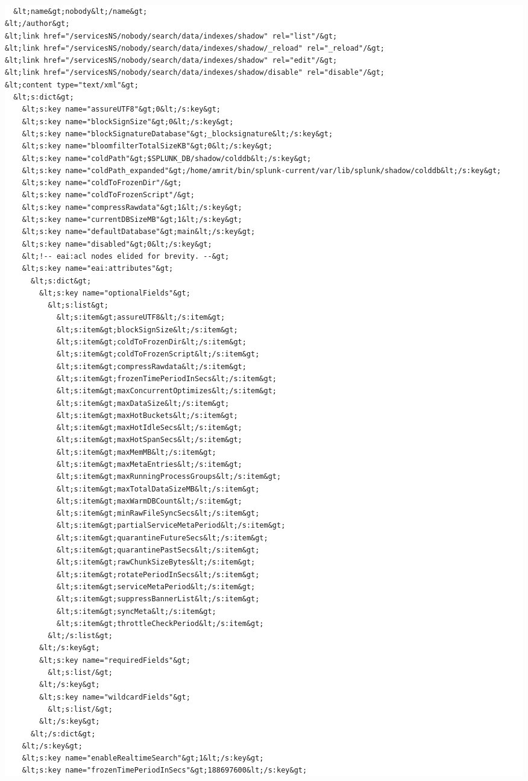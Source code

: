       &lt;name&gt;nobody&lt;/name&gt;
    &lt;/author&gt;
    &lt;link href="/servicesNS/nobody/search/data/indexes/shadow" rel="list"/&gt;
    &lt;link href="/servicesNS/nobody/search/data/indexes/shadow/_reload" rel="_reload"/&gt;
    &lt;link href="/servicesNS/nobody/search/data/indexes/shadow" rel="edit"/&gt;
    &lt;link href="/servicesNS/nobody/search/data/indexes/shadow/disable" rel="disable"/&gt;
    &lt;content type="text/xml"&gt;
      &lt;s:dict&gt;
        &lt;s:key name="assureUTF8"&gt;0&lt;/s:key&gt;
        &lt;s:key name="blockSignSize"&gt;0&lt;/s:key&gt;
        &lt;s:key name="blockSignatureDatabase"&gt;_blocksignature&lt;/s:key&gt;
        &lt;s:key name="bloomfilterTotalSizeKB"&gt;0&lt;/s:key&gt;
        &lt;s:key name="coldPath"&gt;$SPLUNK_DB/shadow/colddb&lt;/s:key&gt;
        &lt;s:key name="coldPath_expanded"&gt;/home/amrit/bin/splunk-current/var/lib/splunk/shadow/colddb&lt;/s:key&gt;
        &lt;s:key name="coldToFrozenDir"/&gt;
        &lt;s:key name="coldToFrozenScript"/&gt;
        &lt;s:key name="compressRawdata"&gt;1&lt;/s:key&gt;
        &lt;s:key name="currentDBSizeMB"&gt;1&lt;/s:key&gt;
        &lt;s:key name="defaultDatabase"&gt;main&lt;/s:key&gt;
        &lt;s:key name="disabled"&gt;0&lt;/s:key&gt;
        &lt;!-- eai:acl nodes elided for brevity. --&gt;
        &lt;s:key name="eai:attributes"&gt;
          &lt;s:dict&gt;
            &lt;s:key name="optionalFields"&gt;
              &lt;s:list&gt;
                &lt;s:item&gt;assureUTF8&lt;/s:item&gt;
                &lt;s:item&gt;blockSignSize&lt;/s:item&gt;
                &lt;s:item&gt;coldToFrozenDir&lt;/s:item&gt;
                &lt;s:item&gt;coldToFrozenScript&lt;/s:item&gt;
                &lt;s:item&gt;compressRawdata&lt;/s:item&gt;
                &lt;s:item&gt;frozenTimePeriodInSecs&lt;/s:item&gt;
                &lt;s:item&gt;maxConcurrentOptimizes&lt;/s:item&gt;
                &lt;s:item&gt;maxDataSize&lt;/s:item&gt;
                &lt;s:item&gt;maxHotBuckets&lt;/s:item&gt;
                &lt;s:item&gt;maxHotIdleSecs&lt;/s:item&gt;
                &lt;s:item&gt;maxHotSpanSecs&lt;/s:item&gt;
                &lt;s:item&gt;maxMemMB&lt;/s:item&gt;
                &lt;s:item&gt;maxMetaEntries&lt;/s:item&gt;
                &lt;s:item&gt;maxRunningProcessGroups&lt;/s:item&gt;
                &lt;s:item&gt;maxTotalDataSizeMB&lt;/s:item&gt;
                &lt;s:item&gt;maxWarmDBCount&lt;/s:item&gt;
                &lt;s:item&gt;minRawFileSyncSecs&lt;/s:item&gt;
                &lt;s:item&gt;partialServiceMetaPeriod&lt;/s:item&gt;
                &lt;s:item&gt;quarantineFutureSecs&lt;/s:item&gt;
                &lt;s:item&gt;quarantinePastSecs&lt;/s:item&gt;
                &lt;s:item&gt;rawChunkSizeBytes&lt;/s:item&gt;
                &lt;s:item&gt;rotatePeriodInSecs&lt;/s:item&gt;
                &lt;s:item&gt;serviceMetaPeriod&lt;/s:item&gt;
                &lt;s:item&gt;suppressBannerList&lt;/s:item&gt;
                &lt;s:item&gt;syncMeta&lt;/s:item&gt;
                &lt;s:item&gt;throttleCheckPeriod&lt;/s:item&gt;
              &lt;/s:list&gt;
            &lt;/s:key&gt;
            &lt;s:key name="requiredFields"&gt;
              &lt;s:list/&gt;
            &lt;/s:key&gt;
            &lt;s:key name="wildcardFields"&gt;
              &lt;s:list/&gt;
            &lt;/s:key&gt;
          &lt;/s:dict&gt;
        &lt;/s:key&gt;
        &lt;s:key name="enableRealtimeSearch"&gt;1&lt;/s:key&gt;
        &lt;s:key name="frozenTimePeriodInSecs"&gt;188697600&lt;/s:key&gt;